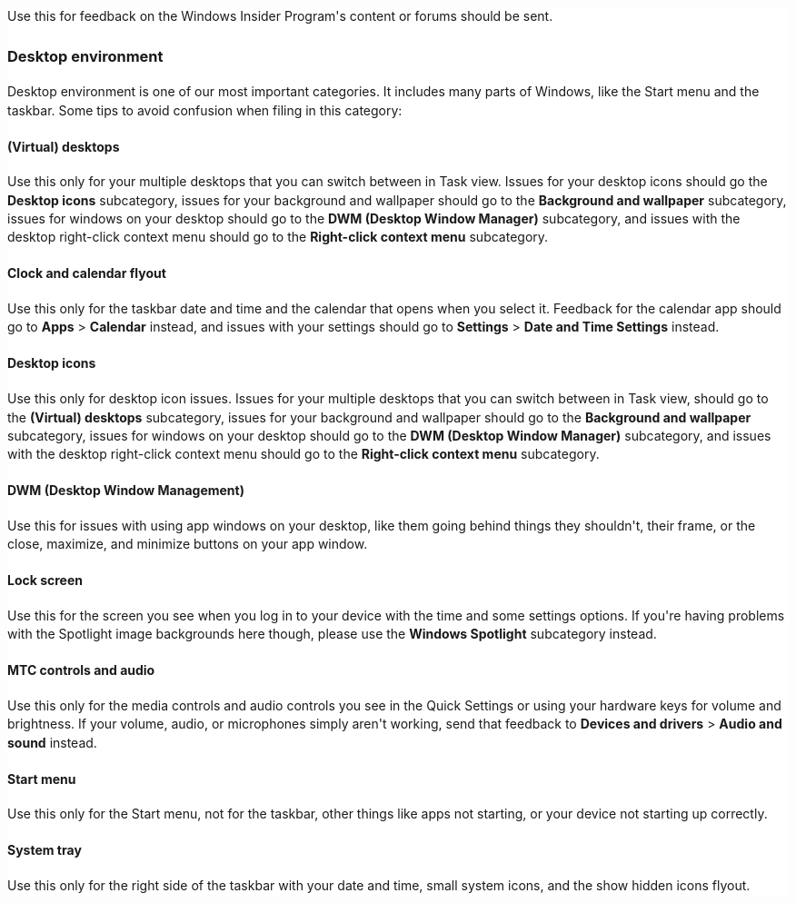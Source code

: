Use this for feedback on the Windows Insider Program's content or forums should be sent. 

### Desktop environment

Desktop environment is one of our most important categories. It includes many parts of Windows, like the Start menu and the taskbar. Some tips to avoid confusion when filing in this category:

#### (Virtual) desktops

Use this only for your multiple desktops that you can switch between in Task view. Issues for your desktop icons should go the **Desktop icons** subcategory, issues for your background and wallpaper should go to the **Background and wallpaper** subcategory, issues for windows on your desktop should go to the **DWM (Desktop Window Manager)** subcategory, and issues with the desktop right-click context menu should go to the **Right-click context menu** subcategory.

#### Clock and calendar flyout

Use this only for the taskbar date and time and the calendar that opens when you select it. Feedback for the calendar app should go to **Apps** > **Calendar** instead, and issues with your settings should go to **Settings** > **Date and Time Settings** instead.

#### Desktop icons

Use this only for desktop icon issues. Issues for your multiple desktops that you can switch between in Task view, should go to the **(Virtual) desktops** subcategory, issues for your background and wallpaper should go to the **Background and wallpaper** subcategory, issues for windows on your desktop should go to the **DWM (Desktop Window Manager)** subcategory, and issues with the desktop right-click context menu should go to the **Right-click context menu** subcategory.

#### DWM (Desktop Window Management)

Use this for issues with using app windows on your desktop, like them going behind things they shouldn't, their frame, or the close, maximize, and minimize buttons on your app window.

#### Lock screen

Use this for the screen you see when you log in to your device with the time and some settings options. If you're having problems with the Spotlight image backgrounds here though, please use the **Windows Spotlight** subcategory instead.

#### MTC controls and audio

Use this only for the media controls and audio controls you see in the Quick Settings or using your hardware keys for volume and brightness. If your volume, audio, or microphones simply aren't working, send that feedback to **Devices and drivers** > **Audio and sound** instead. 

#### Start menu

Use this only for the Start menu, not for the taskbar, other things like apps not starting, or your device not starting up correctly.

#### System tray 

Use this only for the right side of the taskbar with your date and time, small system icons, and the show hidden icons flyout.
